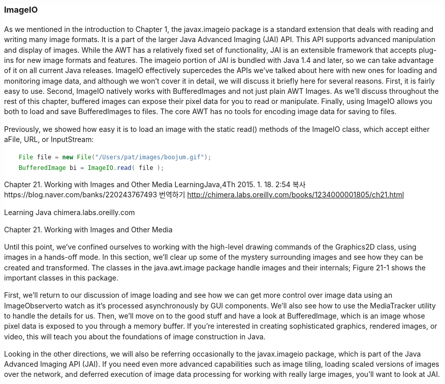 ### ImageIO

As we mentioned in the introduction to Chapter 1, the javax.imageio package is a standard extension that deals with reading and writing many image formats. It is a part of the larger Java Advanced Imaging (JAI) API. This API supports advanced manipulation and display of images. While the AWT has a relatively fixed set of functionality, JAI is an extensible framework that accepts plug-ins for new image formats and features. The imageio portion of JAI is bundled with Java 1.4 and later, so we can take advantage of it on all current Java releases. ImageIO effectively supercedes the APIs we’ve talked about here with new ones for loading and monitoring image data, and although we won’t cover it in detail, we will discuss it briefly here for several reasons. First, it is fairly easy to use. Second, ImageIO natively works with BufferedImages and not just plain AWT Images. As we’ll discuss throughout the rest of this chapter, buffered images can expose their pixel data for you to read or manipulate. Finally, using ImageIO allows you both to load and save BufferedImages to files. The core AWT has no tools for encoding image data for saving to files.

Previously, we showed how easy it is to load an image with the static read() methods of the ImageIO class, which accept either aFile, URL, or InputStream:

```java
    File file = new File("/Users/pat/images/boojum.gif");
    BufferedImage bi = ImageIO.read( file );
```


Chapter 21. Working with Images and Other Media  LearningJava,4Th
2015. 1. 18. 2:54
             복사https://blog.naver.com/banks/220243767493
             번역하기
             http://chimera.labs.oreilly.com/books/1234000001805/ch21.html


Learning Java
chimera.labs.oreilly.com

Chapter 21. Working with Images and Other Media



Until this point, we’ve confined ourselves to working with the high-level drawing commands of the Graphics2D class, using images in a hands-off mode. In this section, we’ll clear up some of the mystery surrounding images and see how they can be created and transformed. The classes in the java.awt.image package handle images and their internals; Figure 21-1 shows the important classes in this package.

First, we’ll return to our discussion of image loading and see how we can get more control over image data using an ImageObserverto watch as it’s processed asynchronously by GUI components. We’ll also see how to use the MediaTracker utility to handle the details for us. Then, we’ll move on to the good stuff and have a look at BufferedImage, which is an image whose pixel data is exposed to you through a memory buffer. If you’re interested in creating sophisticated graphics, rendered images, or video, this will teach you about the foundations of image construction in Java.

Looking in the other directions, we will also be referring occasionally to the javax.imageio package, which is part of the Java Advanced Imaging API (JAI). If you need even more advanced capabilities such as image tiling, loading scaled versions of images over the network, and deferred execution of image data processing for working with really large images, you’ll want to look at JAI.


